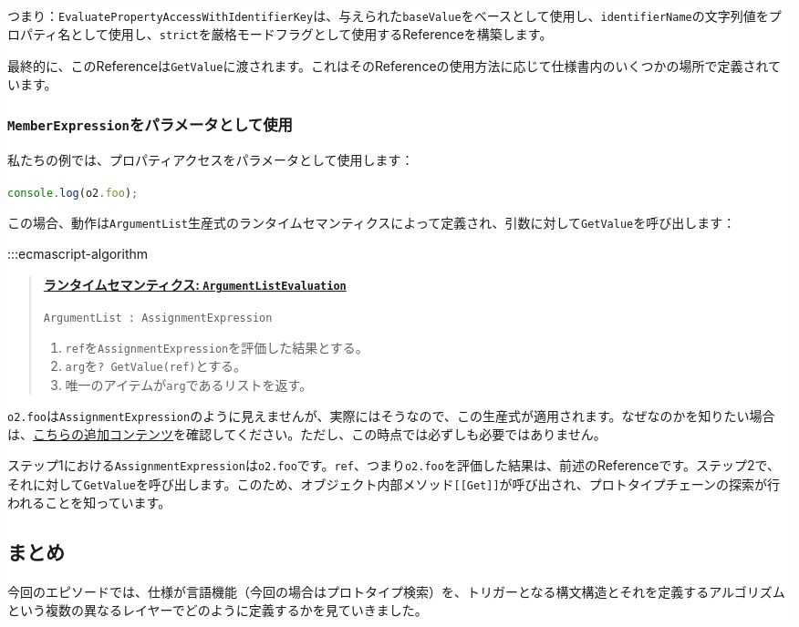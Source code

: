 つまり：`EvaluatePropertyAccessWithIdentifierKey`は、与えられた`baseValue`をベースとして使用し、`identifierName`の文字列値をプロパティ名として使用し、`strict`を厳格モードフラグとして使用するReferenceを構築します。

最終的に、このReferenceは`GetValue`に渡されます。これはそのReferenceの使用方法に応じて仕様書内のいくつかの場所で定義されています。

### `MemberExpression`をパラメータとして使用

私たちの例では、プロパティアクセスをパラメータとして使用します：

```js
console.log(o2.foo);
```

この場合、動作は`ArgumentList`生産式のランタイムセマンティクスによって定義され、引数に対して`GetValue`を呼び出します：

:::ecmascript-algorithm
> **[ランタイムセマンティクス: `ArgumentListEvaluation`](https://tc39.es/ecma262/#sec-argument-lists-runtime-semantics-argumentlistevaluation)**
>
> `ArgumentList : AssignmentExpression`
>
> 1. `ref`を`AssignmentExpression`を評価した結果とする。
> 2. `arg`を`? GetValue(ref)`とする。
> 3. 唯一のアイテムが`arg`であるリストを返す。

`o2.foo`は`AssignmentExpression`のように見えませんが、実際にはそうなので、この生産式が適用されます。なぜなのかを知りたい場合は、[こちらの追加コンテンツ](/blog/extras/understanding-ecmascript-part-2-extra)を確認してください。ただし、この時点では必ずしも必要ではありません。

ステップ1における`AssignmentExpression`は`o2.foo`です。`ref`、つまり`o2.foo`を評価した結果は、前述のReferenceです。ステップ2で、それに対して`GetValue`を呼び出します。このため、オブジェクト内部メソッド`[[Get]]`が呼び出され、プロトタイプチェーンの探索が行われることを知っています。

## まとめ

今回のエピソードでは、仕様が言語機能（今回の場合はプロトタイプ検索）を、トリガーとなる構文構造とそれを定義するアルゴリズムという複数の異なるレイヤーでどのように定義するかを見ていきました。
